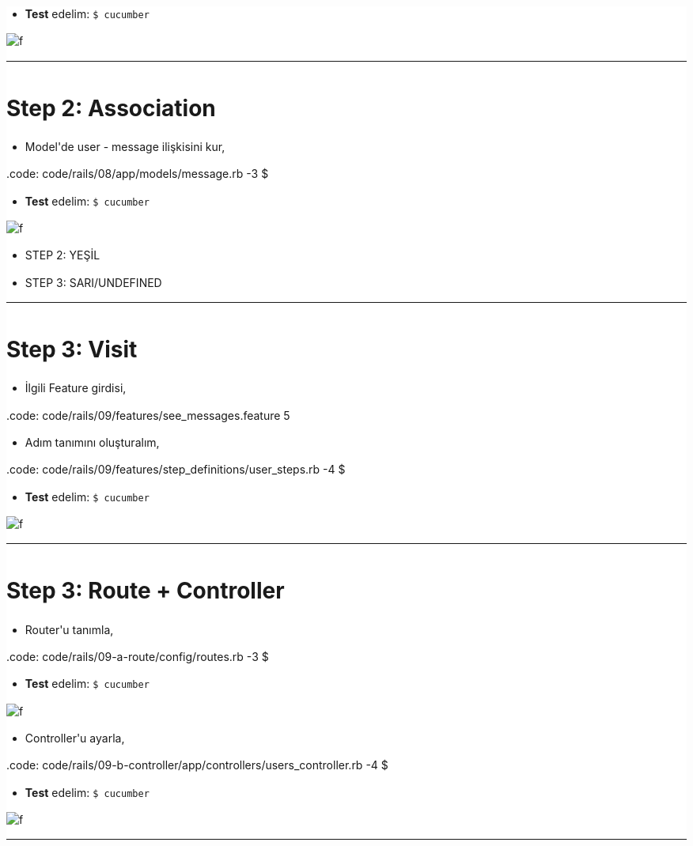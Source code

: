 - **Test** edelim: `$ cucumber`

![f](http://i.imgur.com/b38gU.png)

---

# Step 2: Association

- Model'de user - message ilişkisini kur,

.code: code/rails/08/app/models/message.rb -3 $

- **Test** edelim: `$ cucumber`

![f](http://i.imgur.com/9bpwQ.png)

- STEP 2: YEŞİL

- STEP 3: SARI/UNDEFINED

---

# Step 3: Visit

- İlgili Feature girdisi,

.code: code/rails/09/features/see_messages.feature 5

- Adım tanımını oluşturalım,

.code: code/rails/09/features/step_definitions/user_steps.rb -4 $

- **Test** edelim: `$ cucumber`

![f](http://i.imgur.com/MhHVc.png)

---

# Step 3: Route + Controller

- Router'u tanımla,

.code: code/rails/09-a-route/config/routes.rb -3 $

- **Test** edelim: `$ cucumber`

![f](http://i.imgur.com/TwVN4.png)

- Controller'u ayarla,

.code: code/rails/09-b-controller/app/controllers/users_controller.rb -4 $

- **Test** edelim: `$ cucumber`

![f](http://i.imgur.com/TSvay.png)

---